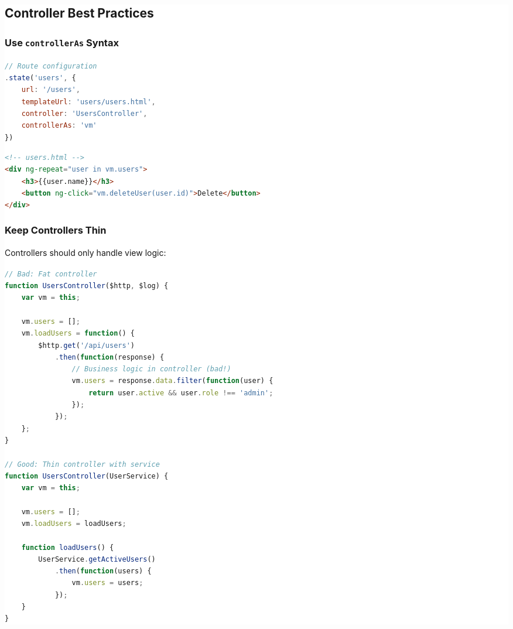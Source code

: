 ## Controller Best Practices

### Use `controllerAs` Syntax
```javascript
// Route configuration
.state('users', {
    url: '/users',
    templateUrl: 'users/users.html',
    controller: 'UsersController',
    controllerAs: 'vm'
})
```

```html
<!-- users.html -->
<div ng-repeat="user in vm.users">
    <h3>{{user.name}}</h3>
    <button ng-click="vm.deleteUser(user.id)">Delete</button>
</div>
```

### Keep Controllers Thin
Controllers should only handle view logic:

```javascript
// Bad: Fat controller
function UsersController($http, $log) {
    var vm = this;
    
    vm.users = [];
    vm.loadUsers = function() {
        $http.get('/api/users')
            .then(function(response) {
                // Business logic in controller (bad!)
                vm.users = response.data.filter(function(user) {
                    return user.active && user.role !== 'admin';
                });
            });
    };
}

// Good: Thin controller with service
function UsersController(UserService) {
    var vm = this;
    
    vm.users = [];
    vm.loadUsers = loadUsers;
    
    function loadUsers() {
        UserService.getActiveUsers()
            .then(function(users) {
                vm.users = users;
            });
    }
}
```
